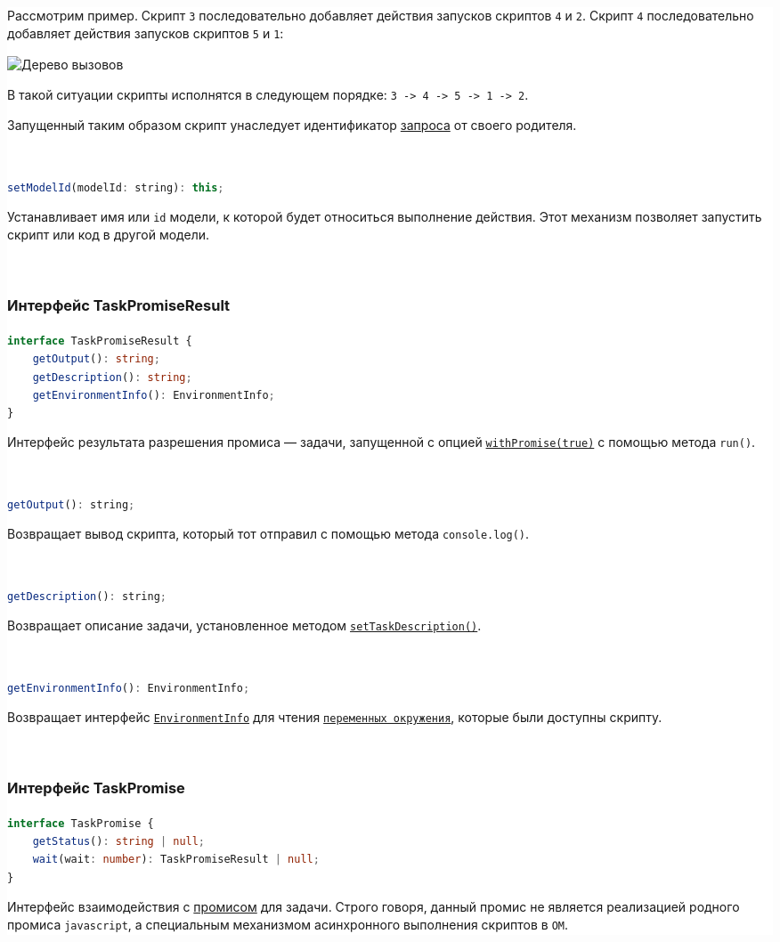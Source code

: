 Рассмотрим пример. Скрипт `3` последовательно добавляет действия запусков скриптов `4` и `2`. Скрипт `4` последовательно добавляет действия запусков скриптов `5` и `1`:

![Дерево вызовов](./pic/DFS.png)

В такой ситуации скрипты исполнятся в следующем порядке: `3 -> 4 -> 5 -> 1 -> 2`.

Запущенный таким образом скрипт унаследует идентификатор [запроса](../appendix/glossary.md#request) от своего родителя.

&nbsp;

```js
setModelId(modelId: string): this;
```
Устанавливает имя или `id` модели, к которой будет относиться выполнение действия. Этот механизм позволяет запустить скрипт или код в другой модели.

&nbsp;

### Интерфейс TaskPromiseResult<a name="task-promise-result"></a>
```ts
interface TaskPromiseResult {
	getOutput(): string;
	getDescription(): string;
	getEnvironmentInfo(): EnvironmentInfo;
}
```
Интерфейс результата разрешения промиса — задачи, запущенной с опцией [`withPromise(true)`](#base-code-execution-action) с помощью метода `run()`.

&nbsp;

```js
getOutput(): string;
```
Возвращает вывод скрипта, который тот отправил с помощью метода `console.log()`.

&nbsp;

```js
getDescription(): string;
```
Возвращает описание задачи, установленное методом [`setTaskDescription()`](#base-code-execution-action).

&nbsp;

```js
getEnvironmentInfo(): EnvironmentInfo;
```
Возвращает интерфейс [`EnvironmentInfo`](#environment-info) для чтения [`переменных окружения`](https://ru.wikipedia.org/wiki/%D0%9F%D0%B5%D1%80%D0%B5%D0%BC%D0%B5%D0%BD%D0%BD%D0%B0%D1%8F_%D1%81%D1%80%D0%B5%D0%B4%D1%8B), которые были доступны скрипту.

&nbsp;

### Интерфейс TaskPromise<a name="task-promise"></a>
```ts
interface TaskPromise {
	getStatus(): string | null;
	wait(wait: number): TaskPromiseResult | null;
}
```
Интерфейс взаимодействия с [промисом](https://developer.mozilla.org/ru/docs/Web/JavaScript/Reference/Global_Objects/Promise) для задачи. Строго говоря, данный промис не является реализацией родного промиса `javascript`, а специальным механизмом асинхронного выполнения скриптов в `OM`.
